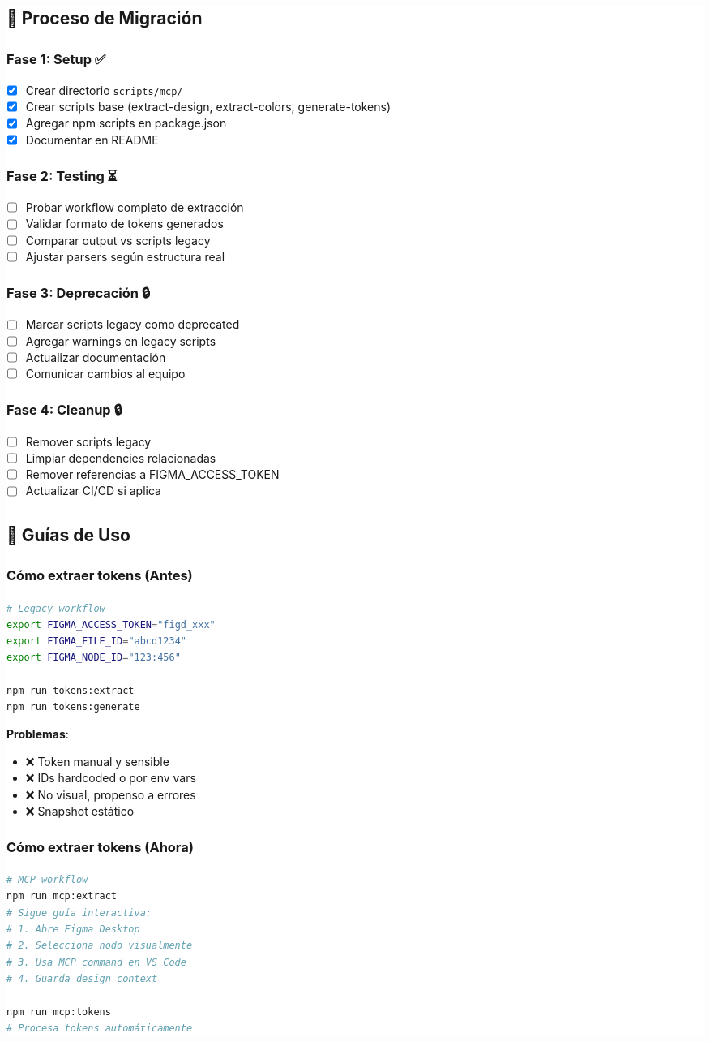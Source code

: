 ## 🔄 Proceso de Migración

### Fase 1: Setup ✅
- [x] Crear directorio `scripts/mcp/`
- [x] Crear scripts base (extract-design, extract-colors, generate-tokens)
- [x] Agregar npm scripts en package.json
- [x] Documentar en README

### Fase 2: Testing ⏳
- [ ] Probar workflow completo de extracción
- [ ] Validar formato de tokens generados
- [ ] Comparar output vs scripts legacy
- [ ] Ajustar parsers según estructura real

### Fase 3: Deprecación 🔒
- [ ] Marcar scripts legacy como deprecated
- [ ] Agregar warnings en legacy scripts
- [ ] Actualizar documentación
- [ ] Comunicar cambios al equipo

### Fase 4: Cleanup 🔒
- [ ] Remover scripts legacy
- [ ] Limpiar dependencies relacionadas
- [ ] Remover referencias a FIGMA_ACCESS_TOKEN
- [ ] Actualizar CI/CD si aplica

## 📖 Guías de Uso

### Cómo extraer tokens (Antes)

```bash
# Legacy workflow
export FIGMA_ACCESS_TOKEN="figd_xxx"
export FIGMA_FILE_ID="abcd1234"
export FIGMA_NODE_ID="123:456"

npm run tokens:extract
npm run tokens:generate
```

**Problemas**:
- ❌ Token manual y sensible
- ❌ IDs hardcoded o por env vars
- ❌ No visual, propenso a errores
- ❌ Snapshot estático

### Cómo extraer tokens (Ahora)

```bash
# MCP workflow
npm run mcp:extract
# Sigue guía interactiva:
# 1. Abre Figma Desktop
# 2. Selecciona nodo visualmente
# 3. Usa MCP command en VS Code
# 4. Guarda design context

npm run mcp:tokens
# Procesa tokens automáticamente
```
